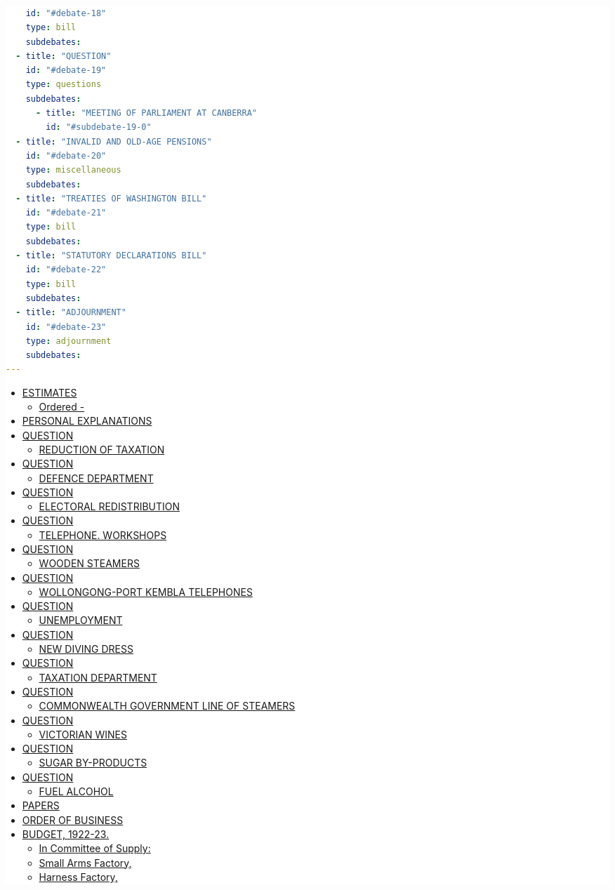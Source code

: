 ```yaml
    id: "#debate-18"
    type: bill
    subdebates:
  - title: "QUESTION"
    id: "#debate-19"
    type: questions
    subdebates:
      - title: "MEETING OF PARLIAMENT AT CANBERRA"
        id: "#subdebate-19-0"
  - title: "INVALID AND OLD-AGE PENSIONS"
    id: "#debate-20"
    type: miscellaneous
    subdebates:
  - title: "TREATIES OF WASHINGTON BILL"
    id: "#debate-21"
    type: bill
    subdebates:
  - title: "STATUTORY DECLARATIONS BILL"
    id: "#debate-22"
    type: bill
    subdebates:
  - title: "ADJOURNMENT"
    id: "#debate-23"
    type: adjournment
    subdebates:
---
```


* [ESTIMATES](#debate-0)
    * [Ordered -](#subdebate-0-0)
* [PERSONAL EXPLANATIONS](#debate-1)
* [QUESTION](#debate-2)
    * [REDUCTION OF TAXATION](#subdebate-2-0)
* [QUESTION](#debate-3)
    * [DEFENCE DEPARTMENT](#subdebate-3-0)
* [QUESTION](#debate-4)
    * [ELECTORAL REDISTRIBUTION](#subdebate-4-0)
* [QUESTION](#debate-5)
    * [TELEPHONE. WORKSHOPS](#subdebate-5-0)
* [QUESTION](#debate-6)
    * [WOODEN STEAMERS](#subdebate-6-0)
* [QUESTION](#debate-7)
    * [WOLLONGONG-PORT KEMBLA TELEPHONES](#subdebate-7-0)
* [QUESTION](#debate-8)
    * [UNEMPLOYMENT](#subdebate-8-0)
* [QUESTION](#debate-9)
    * [NEW DIVING DRESS](#subdebate-9-0)
* [QUESTION](#debate-10)
    * [TAXATION DEPARTMENT](#subdebate-10-0)
* [QUESTION](#debate-11)
    * [COMMONWEALTH GOVERNMENT LINE OF STEAMERS](#subdebate-11-0)
* [QUESTION](#debate-12)
    * [VICTORIAN WINES](#subdebate-12-0)
* [QUESTION](#debate-13)
    * [SUGAR BY-PRODUCTS](#subdebate-13-0)
* [QUESTION](#debate-14)
    * [FUEL ALCOHOL](#subdebate-14-0)
* [PAPERS](#debate-15)
* [ORDER OF BUSINESS](#debate-16)
* [BUDGET, 1922-23.](#debate-17)
    * [In Committee of Supply:](#subdebate-17-0)
    * [Small Arms Factory,](#subdebate-17-2)
    * [Harness Factory,](#subdebate-17-4)